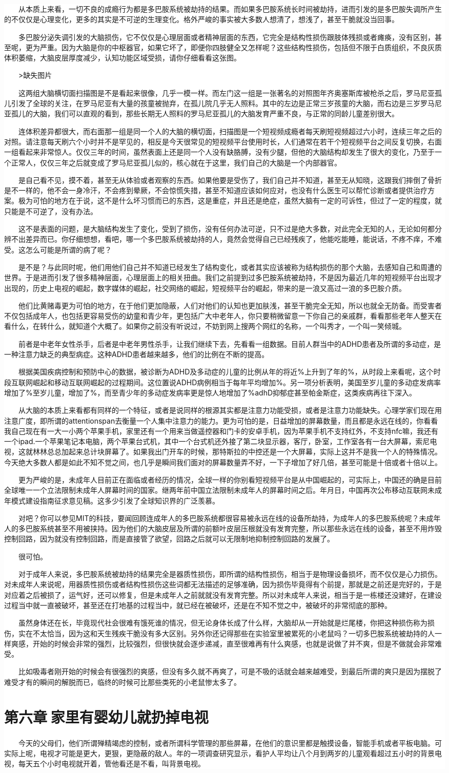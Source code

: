 　　从本质上来看，一切不良的成瘾行为都是多巴胺系统被劫持的结果。而如果多巴胺系统长时间被劫持，进而引发的是多巴胺失调所产生的不仅仅是心理变化，更多的其实是不可逆的生理变化。格外严峻的事实被大多数人想清了，想浅了，甚至干脆就没当回事。

　　多巴胺分泌失调引发的大脑损伤，它不仅仅是心理层面或者精神层面的东西，它完全是结构性损伤跟肢体残损或者瘫痪，没有区别，甚至呢，更为严重。因为大脑是你的中枢器官，如果它坏了，即便你四肢健全又怎样呢？这些结构性损伤，包括但不限于白质组织，不良灰质体积萎缩，大脑皮层厚度减少，认知功能区域受损，请你仔细看看这张图。

　　&gt;缺失图片

　　这两组大脑横切面扫描图是不是看起来很像，几乎一模一样。而左门这一组是一张著名的对照图年齐奥塞斯库被枪杀之后，罗马尼亚孤儿引发了全球的关注，在罗马尼亚有大量的孩童被抛弃，在孤儿院几乎无人照料。其中的左边是正常三岁孩童的大脑，而右边是三岁罗马尼亚孤儿的大脑，我们可以直观的看到，那些长期无人照料的罗马尼亚孤儿的大脑发育严重不良，与正常的同龄儿童差别很大。

　　连体积差异都很大，而右面那一组是同一个人的大脑的横切面，扫描图是一个短视频成瘾者每天刷短视频超过六小时，连续三年之后的对照。请注意每天刷六个小时并不是罕见的，相反是今天很常见的短视频平台使用时长，人们通常在若干个短视频平台之间反复切换，右面一组看起来非常惊人。仅仅三年的时间，虽然表面上还是同一个人没有缺胳膊，没有少腿，但他的大脑结构却发生了很大的变化，乃至于一个正常人，仅仅三年之后就变成了罗马尼亚孤儿似的，核心就在于这里，我们自己的大脑是一个内部器官。

　　是自己看不见，摸不着，甚至无从体验或者观察的东西。如果他要是受伤了，我们自己并不知道，甚至无从知晓，这跟我们摔倒了骨折是不一样的，他不会一身冷汗，不会疼到晕厥，不会惊慌失措，甚至不知道应该如何应对，也没有什么医生可以帮忙诊断或者提供治疗方案。极为可怕的地方在于说，这不是什么坏习惯而已的东西，这是重症，并且还是绝症，虽然大脑有一定的可诉性，但过了一定的程度，就只能是不可逆了，没有办法。

　　这不是表面的问题，是大脑结构发生了变化，受到了损伤，没有任何办法可逆，只不过是绝大多数，对此完全无知的人，无论如何都分辨不出差异而已。你仔细想想，看吧，哪一个多巴胺系统被劫持的人，竟然会觉得自己已经残疾了，他能吃能睡，能说话，不疼不痒，不难受。这怎么可能是所谓的病了呢？

　　是不是？与此同时呢，他们用他们自己并不知道已经发生了结构变化，或者其实应该被称为结构损伤的那个大脑，去感知自己和周遭的世界。于是进而引发了很多精神层面，心理层面上的相关扭曲。我们之前提到过多巴胺系统被劫持，不是因为最近几年的短视频平台出现才出现的，历史上电视的崛起，数字媒体的崛起，社交网络的崛起，短视频平台的崛起，带来的是一浪又高过一浪的多巴胺介质。

　　他们比黄赌毒更为可怕的地方，在于他们更加隐蔽，人们对他们的认知也更加肤浅，甚至干脆完全无知，所以也就全无防备。而受害者不仅包括成年人，也包括更容易受伤的幼童和青少年，更包括广大中老年人，你只要稍微留意一下你自己的亲戚群，看看那些老年人整天在看什么，在转什么，就知道个大概了。如果你之前没有听说过，不妨到网上搜两个网红的名称，一个叫秀才，一个叫一笑倾城。

　　前者是中老年女性杀手，后者是中老年男性杀手，让我们继续下去，先看看一组数据。目前人群当中的ADHD患者及所谓的多动症，是一种注意力缺乏的典型病症。这种ADHD患者越来越多，他们的比例在不断的提高。

　　根据美国疾病控制和预防中心的数据，被诊断为ADHD及多动症的儿童的比例从年的将近%上升到了年的%，从时段上来看呢，这个时段互联网崛起和移动互联网崛起的过程期间。这位置说ADHD病例相当于每年平均增加%。另一项分析表明，美国至岁儿童的多动症发病率增加了%至岁儿童，增加了%，而至青少年的多动症发病率更是惊人地增加了%adhD抑郁症甚至帕金斯症，这类疾病再往下深入。

　　从大脑的本质上来看都有同样的一个特征，或者是说同样的根源其实都是注意力功能受损，或者是注意力功能缺失。心理学家们现在用注意广度，即所谓的attentionspan去衡量一个人集中注意力的能力。更为可怕的是，日益增加的屏幕数量，而且都是永远在线的，你看看我自己现在有一大一小两个苹果手机，家里还有一个用来当做遥控器和门卡的安卓手机，因为苹果手机不支持红外，不支持nfc嘛，我还有一个ipad.一个苹果笔记本电脑，两个苹果台式机，其中一个台式机还外接了第二块显示器，客厅，卧室，工作室各有一台大屏幕，索尼电视，这就林林总总加起来总计块屏幕了。如果我出门开车的时候，那特斯拉的中控还是一个大屏幕，实际上这并不是我一个人的特殊情况。今天绝大多数人都是如此不知不觉之间，也几乎是瞬间我们面对的屏幕数量弄不好，一下子增加了好几倍，甚至可能是十倍或者十倍以上。

　　更为严峻的是，未成年人目前正在面临或者经历的情况，全球一样的你别看短视频平台是从中国崛起的，可实际上，中国还的确是目前全球唯一一个立法限制未成年人屏幕时间的国家。继两年前中国立法限制未成年人的屏幕时间之后。年月日，中国再次公布移动互联网未成年模式建设指南征求意见稿。这多少引发了全球知识界的广泛羡慕。

　　对吧？你可以参见MIT的科技，要闻回顾连成年人的多巴胺系统都很容易被永远在线的设备所劫持，为成年人的多巴胺系统呢？未成年人的多巴胺系统甚至不用被挟持。因为他们的大脑皮层及所谓的前额叶皮层压根就没有发育完整，所以那些永远在线的设备，甚至不用炸毁控制回路，因为就没有控制回路，而是直接管了欲望，回路之后就可以无限制地抑制控制回路的发展了。

　　很可怕。

　　对于成年人来说，多巴胺系统被劫持的结果完全是器质性损伤，即所谓的结构性损伤，相当于是物理设备损坏，而不仅仅是心力损伤。对未成年人来说呢，用器质性损伤或者结构性损伤这些词都无法描述的足够准确，因为损伤毕竟得有个前提，那就是之前还是完好的，于是对应着之后被损了，运气好，还可以修复，但是未成年人之前就就没有发育完整。所以对未成年人来说，相当于是一栋楼还没建好，在建设过程当中就一直被破坏，甚至还在打地基的过程当中，就已经在被破坏，还是在不知不觉之中，被破坏的非常彻底的那种。

　　虽然身体还在长，毕竟现代社会很难有饿死谁的情况，但无论身体长成了什么样，大脑却从一开始就是烂尾楼，你把这种损伤称为损伤，实在不太恰当，因为这和天生残疾干脆没有多大区别。另外你还记得那些在实验室里被累死的小老鼠吗？一切多巴胺系统被劫持的人一样爽感，开始的时候会非常的强烈，比较强烈，但很快就会逐步递减，直至很难再有什么爽感，也就是说做了并不爽，但是不做就会非常难受。

　　比如吸毒者刚开始的时候会有很强烈的爽感，但没有多久就不再爽了，可是不吸的话就会越来越难受，到最后所谓的爽只是因为摆脱了难受才有的瞬间的解脱而已，临终的时候可比那些类死的小老鼠惨太多了。

# 第六章 家里有婴幼儿就扔掉电视

　　今天的父母们，他们所谓殚精竭虑的控制，或者所谓科学管理的那些屏幕，在他们的意识里都是触摸设备，智能手机或者平板电脑。可实际上呢，电视才可能是更大，更狠，更隐蔽的敌人。年的一项调查研究显示，看护人平均让八个月到两岁的儿童观看超过五小时的背景电视，每天五个小时电视就开着，管他看还是不看，叫背景电视。
